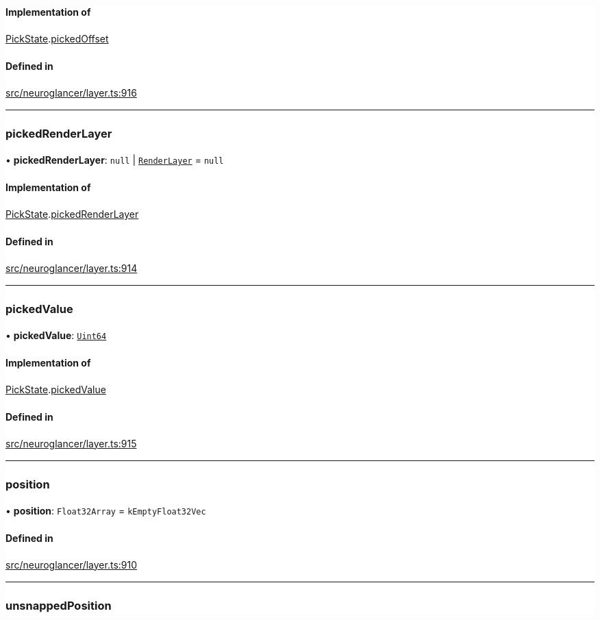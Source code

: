 #### Implementation of

[PickState](../interfaces/layer.PickState.md).[pickedOffset](../interfaces/layer.PickState.md#pickedoffset)

#### Defined in

[src/neuroglancer/layer.ts:916](https://github.com/ActiveBrainAtlas2/neuroglancer/blob/540617bc/src/neuroglancer/layer.ts#L916)

___

### pickedRenderLayer

• **pickedRenderLayer**: ``null`` \| [`RenderLayer`](renderlayer.RenderLayer.md) = `null`

#### Implementation of

[PickState](../interfaces/layer.PickState.md).[pickedRenderLayer](../interfaces/layer.PickState.md#pickedrenderlayer)

#### Defined in

[src/neuroglancer/layer.ts:914](https://github.com/ActiveBrainAtlas2/neuroglancer/blob/540617bc/src/neuroglancer/layer.ts#L914)

___

### pickedValue

• **pickedValue**: [`Uint64`](data_panel_layout._internal_.Uint64.md)

#### Implementation of

[PickState](../interfaces/layer.PickState.md).[pickedValue](../interfaces/layer.PickState.md#pickedvalue)

#### Defined in

[src/neuroglancer/layer.ts:915](https://github.com/ActiveBrainAtlas2/neuroglancer/blob/540617bc/src/neuroglancer/layer.ts#L915)

___

### position

• **position**: `Float32Array` = `kEmptyFloat32Vec`

#### Defined in

[src/neuroglancer/layer.ts:910](https://github.com/ActiveBrainAtlas2/neuroglancer/blob/540617bc/src/neuroglancer/layer.ts#L910)

___

### unsnappedPosition
